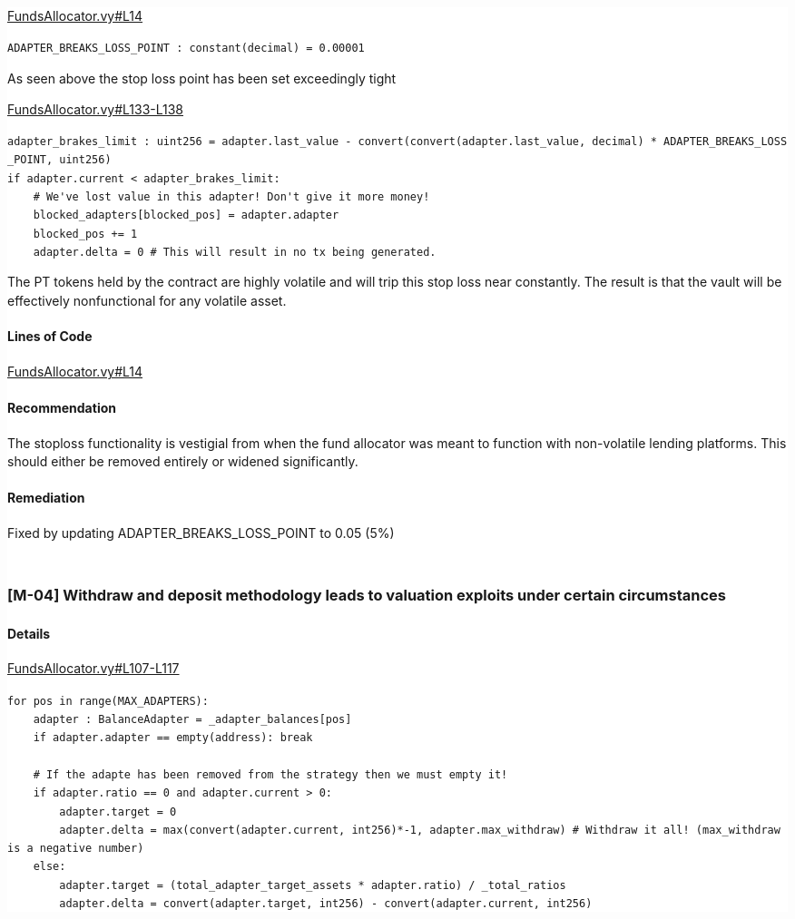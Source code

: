 [FundsAllocator.vy#L14](https://github.com/adapter-fi/AdapterVault/blob/3c2895a69ad5eb2c4be16d454f63a6f2f074f351/contracts/FundsAllocator.vy#L14)

```vyper
ADAPTER_BREAKS_LOSS_POINT : constant(decimal) = 0.00001
```

As seen above the stop loss point has been set exceedingly tight

[FundsAllocator.vy#L133-L138](https://github.com/adapter-fi/AdapterVault/blob/3c2895a69ad5eb2c4be16d454f63a6f2f074f351/contracts/FundsAllocator.vy#L133-L138)

```vyper
adapter_brakes_limit : uint256 = adapter.last_value - convert(convert(adapter.last_value, decimal) * ADAPTER_BREAKS_LOSS_POINT, uint256)
if adapter.current < adapter_brakes_limit:
    # We've lost value in this adapter! Don't give it more money!
    blocked_adapters[blocked_pos] = adapter.adapter
    blocked_pos += 1
    adapter.delta = 0 # This will result in no tx being generated.
```

The PT tokens held by the contract are highly volatile and will trip this stop loss near constantly. The result is that the vault will be effectively nonfunctional for any volatile asset.

#### Lines of Code

[FundsAllocator.vy#L14](https://github.com/adapter-fi/AdapterVault/blob/3c2895a69ad5eb2c4be16d454f63a6f2f074f351/contracts/FundsAllocator.vy#L14)

#### Recommendation

The stoploss functionality is vestigial from when the fund allocator was meant to function with non-volatile lending platforms. This should either be removed entirely or widened significantly.

#### Remediation

Fixed by updating ADAPTER_BREAKS_LOSS_POINT to 0.05 (5%)

### <br/> [M-04] Withdraw and deposit methodology leads to valuation exploits under certain circumstances

#### Details 

[FundsAllocator.vy#L107-L117](https://github.com/adapter-fi/AdapterVault/blob/3c2895a69ad5eb2c4be16d454f63a6f2f074f351/contracts/FundsAllocator.vy#L107-L117)

```vyper
for pos in range(MAX_ADAPTERS):
    adapter : BalanceAdapter = _adapter_balances[pos]
    if adapter.adapter == empty(address): break

    # If the adapte has been removed from the strategy then we must empty it!
    if adapter.ratio == 0 and adapter.current > 0:
        adapter.target = 0
        adapter.delta = max(convert(adapter.current, int256)*-1, adapter.max_withdraw) # Withdraw it all! (max_withdraw is a negative number)
    else:
        adapter.target = (total_adapter_target_assets * adapter.ratio) / _total_ratios      
        adapter.delta = convert(adapter.target, int256) - convert(adapter.current, int256)
```
